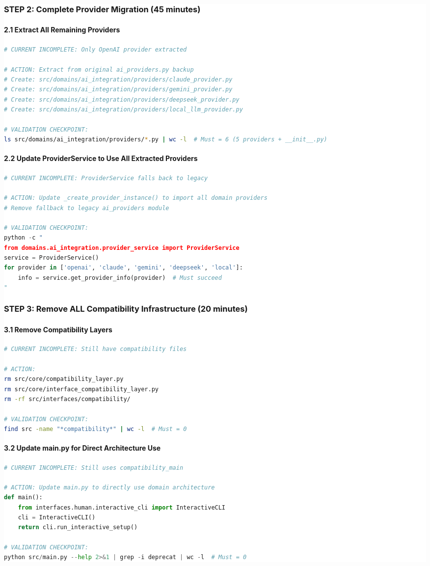 ### **STEP 2: Complete Provider Migration (45 minutes)**

#### **2.1 Extract All Remaining Providers**
```bash
# CURRENT INCOMPLETE: Only OpenAI provider extracted

# ACTION: Extract from original ai_providers.py backup
# Create: src/domains/ai_integration/providers/claude_provider.py  
# Create: src/domains/ai_integration/providers/gemini_provider.py
# Create: src/domains/ai_integration/providers/deepseek_provider.py
# Create: src/domains/ai_integration/providers/local_llm_provider.py

# VALIDATION CHECKPOINT:
ls src/domains/ai_integration/providers/*.py | wc -l  # Must = 6 (5 providers + __init__.py)
```

#### **2.2 Update ProviderService to Use All Extracted Providers**
```python
# CURRENT INCOMPLETE: ProviderService falls back to legacy

# ACTION: Update _create_provider_instance() to import all domain providers
# Remove fallback to legacy ai_providers module

# VALIDATION CHECKPOINT:
python -c "
from domains.ai_integration.provider_service import ProviderService
service = ProviderService()
for provider in ['openai', 'claude', 'gemini', 'deepseek', 'local']:
    info = service.get_provider_info(provider)  # Must succeed
"
```

### **STEP 3: Remove ALL Compatibility Infrastructure (20 minutes)**

#### **3.1 Remove Compatibility Layers**
```bash
# CURRENT INCOMPLETE: Still have compatibility files

# ACTION:
rm src/core/compatibility_layer.py
rm src/core/interface_compatibility_layer.py  
rm -rf src/interfaces/compatibility/

# VALIDATION CHECKPOINT:
find src -name "*compatibility*" | wc -l  # Must = 0
```

#### **3.2 Update main.py for Direct Architecture Use**
```python
# CURRENT INCOMPLETE: Still uses compatibility_main

# ACTION: Update main.py to directly use domain architecture
def main():
    from interfaces.human.interactive_cli import InteractiveCLI
    cli = InteractiveCLI()
    return cli.run_interactive_setup()

# VALIDATION CHECKPOINT:  
python src/main.py --help 2>&1 | grep -i deprecat | wc -l  # Must = 0
```
